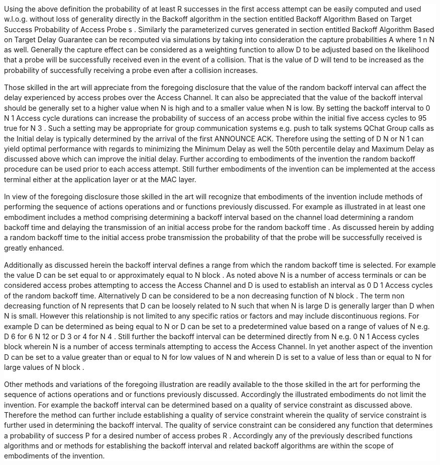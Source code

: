 Using the above definition the probability of at least R successes in the first access attempt can be easily computed and used w.l.o.g. without loss of generality directly in the Backoff algorithm in the section entitled Backoff Algorithm Based on Target Success Probability of Access Probe s . Similarly the parameterized curves generated in section entitled Backoff Algorithm Based on Target Delay Guarantee can be recomputed via simulations by taking into consideration the capture probabilities A where 1 n N as well. Generally the capture effect can be considered as a weighting function to allow D to be adjusted based on the likelihood that a probe will be successfully received even in the event of a collision. That is the value of D will tend to be increased as the probability of successfully receiving a probe even after a collision increases.

Those skilled in the art will appreciate from the foregoing disclosure that the value of the random backoff interval can affect the delay experienced by access probes over the Access Channel. It can also be appreciated that the value of the backoff interval should be generally set to a higher value when N is high and to a smaller value when N is low. By setting the backoff interval to 0 N 1 Access cycle durations can increase the probability of success of an access probe within the initial five access cycles to 95 true for N 3 . Such a setting may be appropriate for group communication systems e.g. push to talk systems QChat Group calls as the Initial delay is typically determined by the arrival of the first ANNOUNCE ACK. Therefore using the setting of D N or N 1 can yield optimal performance with regards to minimizing the Minimum Delay as well the 50th percentile delay and Maximum Delay as discussed above which can improve the initial delay. Further according to embodiments of the invention the random backoff procedure can be used prior to each access attempt. Still further embodiments of the invention can be implemented at the access terminal either at the application layer or at the MAC layer.

In view of the foregoing disclosure those skilled in the art will recognize that embodiments of the invention include methods of performing the sequence of actions operations and or functions previously discussed. For example as illustrated in at least one embodiment includes a method comprising determining a backoff interval based on the channel load determining a random backoff time and delaying the transmission of an initial access probe for the random backoff time . As discussed herein by adding a random backoff time to the initial access probe transmission the probability of that the probe will be successfully received is greatly enhanced.

Additionally as discussed herein the backoff interval defines a range from which the random backoff time is selected. For example the value D can be set equal to or approximately equal to N block . As noted above N is a number of access terminals or can be considered access probes attempting to access the Access Channel and D is used to establish an interval as 0 D 1 Access cycles of the random backoff time. Alternatively D can be considered to be a non decreasing function of N block . The term non decreasing function of N represents that D can be loosely related to N such that when N is large D is generally larger than D when N is small. However this relationship is not limited to any specific ratios or factors and may include discontinuous regions. For example D can be determined as being equal to N or D can be set to a predetermined value based on a range of values of N e.g. D 6 for 6 N 12 or D 3 or 4 for N 4 . Still further the backoff interval can be determined directly from N e.g. 0 N 1 Access cycles block wherein N is a number of access terminals attempting to access the Access Channel. In yet another aspect of the invention D can be set to a value greater than or equal to N for low values of N and wherein D is set to a value of less than or equal to N for large values of N block .

Other methods and variations of the foregoing illustration are readily available to the those skilled in the art for performing the sequence of actions operations and or functions previously discussed. Accordingly the illustrated embodiments do not limit the invention. For example the backoff interval can be determined based on a quality of service constraint as discussed above. Therefore the method can further include establishing a quality of service constraint wherein the quality of service constraint is further used in determining the backoff interval. The quality of service constraint can be considered any function that determines a probability of success P for a desired number of access probes R . Accordingly any of the previously described functions algorithms and or methods for establishing the backoff interval and related backoff algorithms are within the scope of embodiments of the invention.
